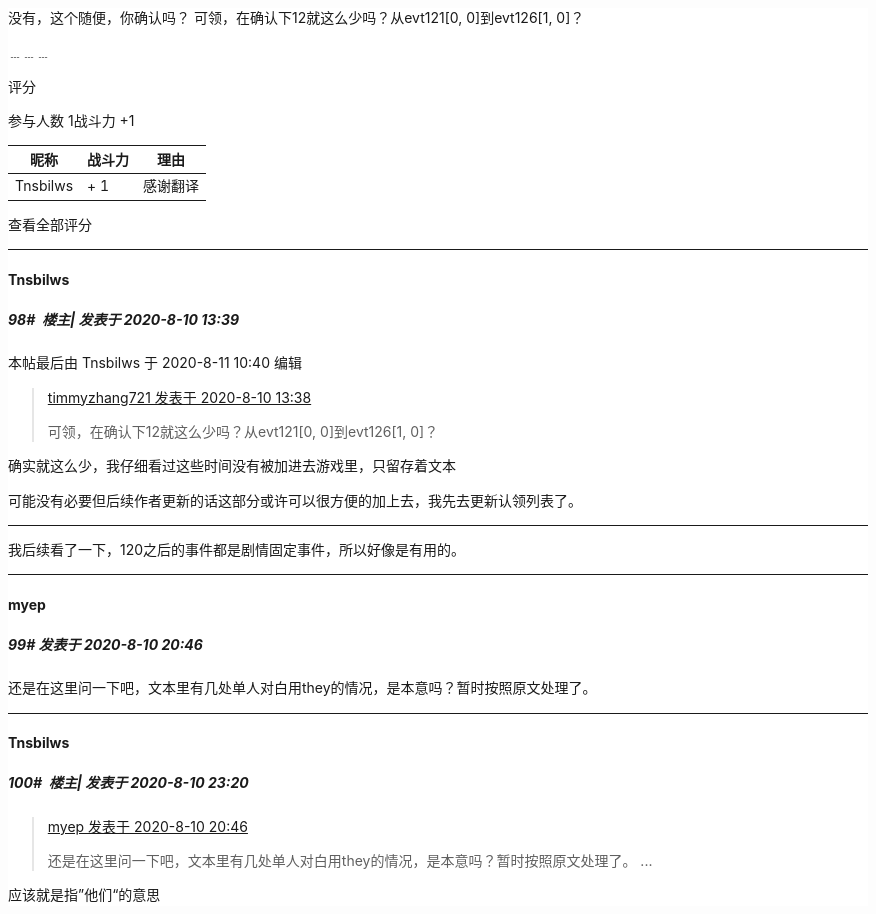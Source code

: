 没有，这个随便，你确认吗？</blockquote>
可领，在确认下12就这么少吗？从evt121[0, 0]到evt126[1, 0]？


﹍﹍﹍

评分


 参与人数 1战斗力 +1

|昵称|战斗力|理由|
|----|---|---|
| Tnsbilws| + 1|感谢翻译|


查看全部评分


-----

####  Tnsbilws  
##### 98#         楼主| 发表于 2020-8-10 13:39


 本帖最后由 Tnsbilws 于 2020-8-11 10:40 编辑 
<blockquote><a href="httphttps://bbs.saraba1st.com/2b/forum.php?mod=redirect&amp;goto=findpost&amp;pid=48380125&amp;ptid=1949982" target="_blank">timmyzhang721 发表于 2020-8-10 13:38</a>

可领，在确认下12就这么少吗？从evt121[0, 0]到evt126[1, 0]？</blockquote>
确实就这么少，我仔细看过这些时间没有被加进去游戏里，只留存着文本


可能没有必要但后续作者更新的话这部分或许可以很方便的加上去，我先去更新认领列表了。

__________________________________


我后续看了一下，120之后的事件都是剧情固定事件，所以好像是有用的。


-----

####  myep  
##### 99#       发表于 2020-8-10 20:46


还是在这里问一下吧，文本里有几处单人对白用they的情况，是本意吗？暂时按照原文处理了。


-----

####  Tnsbilws  
##### 100#         楼主| 发表于 2020-8-10 23:20


<blockquote><a href="httphttps://bbs.saraba1st.com/2b/forum.php?mod=redirect&amp;goto=findpost&amp;pid=48385822&amp;ptid=1949982" target="_blank">myep 发表于 2020-8-10 20:46</a>

还是在这里问一下吧，文本里有几处单人对白用they的情况，是本意吗？暂时按照原文处理了。 ...</blockquote>
应该就是指”他们“的意思
